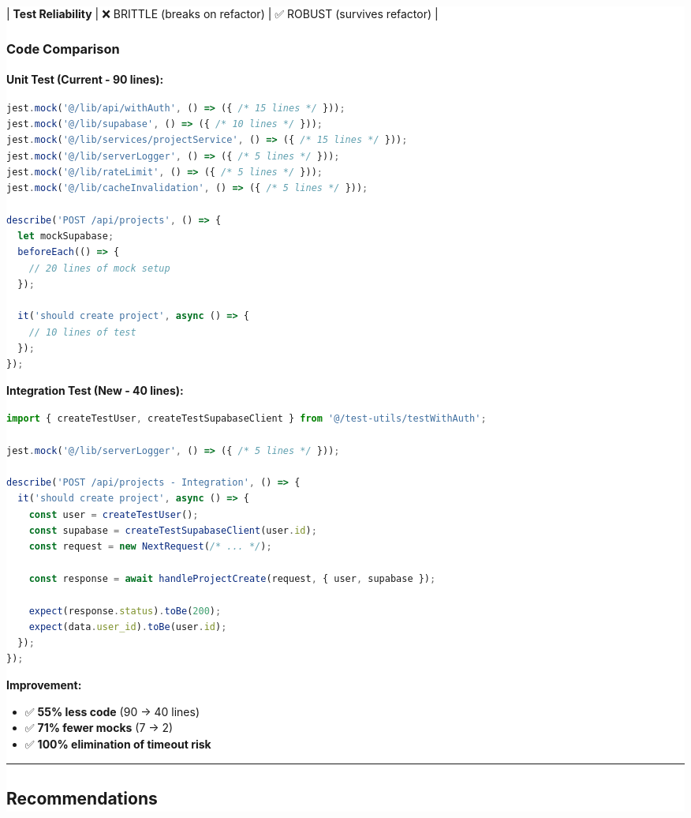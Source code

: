 | **Test Reliability** | ❌ BRITTLE (breaks on refactor) | ✅ ROBUST (survives refactor) |

### Code Comparison

**Unit Test (Current - 90 lines):**
```typescript
jest.mock('@/lib/api/withAuth', () => ({ /* 15 lines */ }));
jest.mock('@/lib/supabase', () => ({ /* 10 lines */ }));
jest.mock('@/lib/services/projectService', () => ({ /* 15 lines */ }));
jest.mock('@/lib/serverLogger', () => ({ /* 5 lines */ }));
jest.mock('@/lib/rateLimit', () => ({ /* 5 lines */ }));
jest.mock('@/lib/cacheInvalidation', () => ({ /* 5 lines */ }));

describe('POST /api/projects', () => {
  let mockSupabase;
  beforeEach(() => {
    // 20 lines of mock setup
  });

  it('should create project', async () => {
    // 10 lines of test
  });
});
```

**Integration Test (New - 40 lines):**
```typescript
import { createTestUser, createTestSupabaseClient } from '@/test-utils/testWithAuth';

jest.mock('@/lib/serverLogger', () => ({ /* 5 lines */ }));

describe('POST /api/projects - Integration', () => {
  it('should create project', async () => {
    const user = createTestUser();
    const supabase = createTestSupabaseClient(user.id);
    const request = new NextRequest(/* ... */);

    const response = await handleProjectCreate(request, { user, supabase });

    expect(response.status).toBe(200);
    expect(data.user_id).toBe(user.id);
  });
});
```

**Improvement:**
- ✅ **55% less code** (90 → 40 lines)
- ✅ **71% fewer mocks** (7 → 2)
- ✅ **100% elimination of timeout risk**

---

## Recommendations

